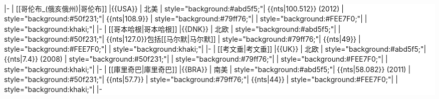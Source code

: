 |-
| [[哥伦布_(俄亥俄州)|哥伦布]]
|{{USA}}
| 北美
| style="background:#abd5f5;"| {{nts|100.512}} (2012)<ref name="usa1"/>
| style="background:#50f231;"| {{nts|108.9}}
| style="background:#79ff76;"| 
| style="background:#FEE7F0;"| 
| style="background:khaki;"| 
|-
| [[哥本哈根|哥本哈根]]
|{{DNK}}
| 北欧
| style="background:#abd5f5;"|
| style="background:#50f231;"| {{nts|127.0}}<ref group="Note">包括[[马尔默|马尔默]]</ref>
| style="background:#79ff76;"| {{nts|49}}
| style="background:#FEE7F0;"|
| style="background:khaki;"|
|-
| [[考文垂|考文垂]]
|{{UK}}
| 北欧
| style="background:#abd5f5;"| {{nts|7.4}} (2008)<ref name="2008 estimate"/>
| style="background:#50f231;"|
| style="background:#79ff76;"|
| style="background:#FEE7F0;"|
| style="background:khaki;"|
|-
| [[庫里奇巴|庫里奇巴]]
|{{BRA}}
| 南美
| style="background:#abd5f5;"| {{nts|58.082}} (2011)<ref name="bra1"/>
| style="background:#50f231;"| {{nts|57.7}}
| style="background:#79ff76;"| {{nts|44}}
| style="background:#FEE7F0;"|
| style="background:khaki;"|
|-